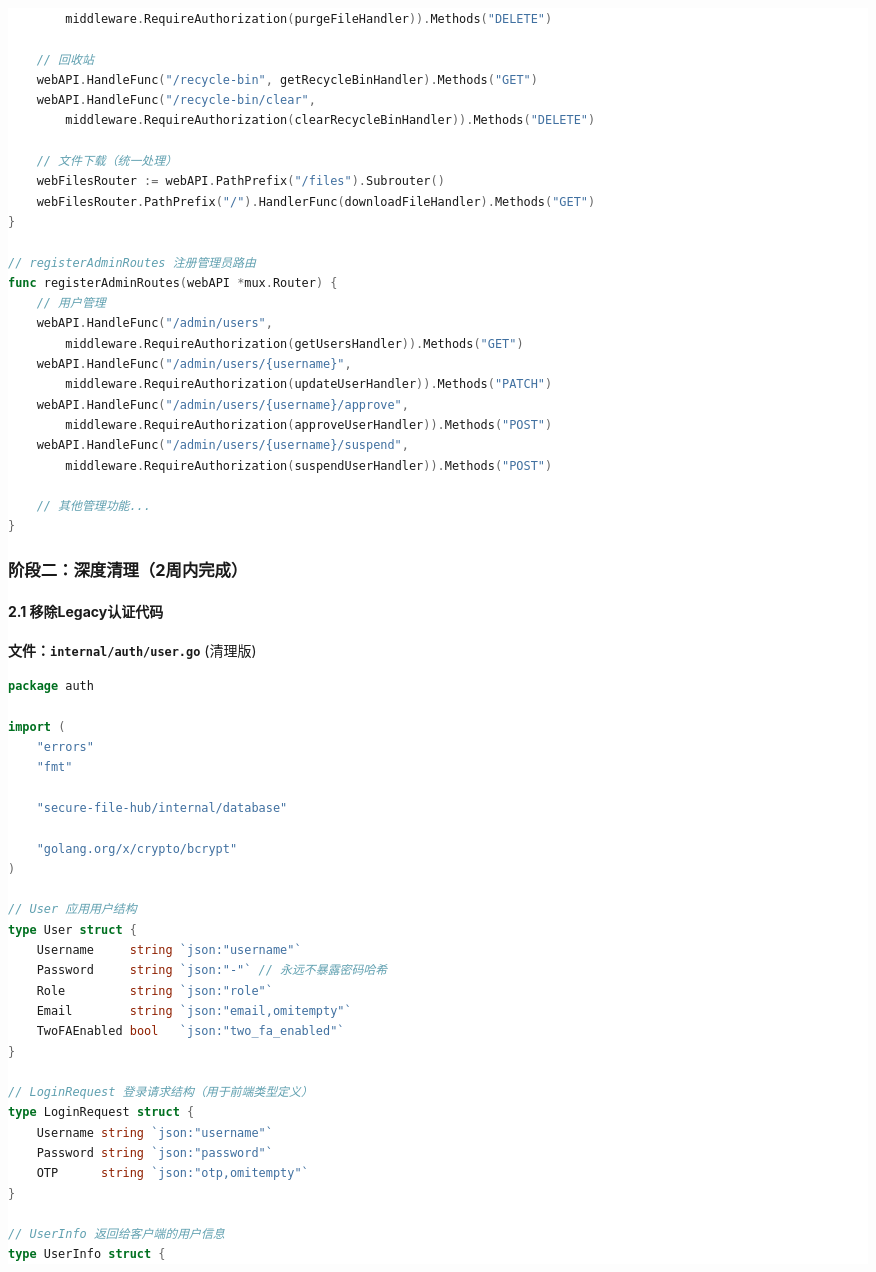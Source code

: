```go
        middleware.RequireAuthorization(purgeFileHandler)).Methods("DELETE")
    
    // 回收站
    webAPI.HandleFunc("/recycle-bin", getRecycleBinHandler).Methods("GET")
    webAPI.HandleFunc("/recycle-bin/clear", 
        middleware.RequireAuthorization(clearRecycleBinHandler)).Methods("DELETE")
    
    // 文件下载（统一处理）
    webFilesRouter := webAPI.PathPrefix("/files").Subrouter()
    webFilesRouter.PathPrefix("/").HandlerFunc(downloadFileHandler).Methods("GET")
}

// registerAdminRoutes 注册管理员路由
func registerAdminRoutes(webAPI *mux.Router) {
    // 用户管理
    webAPI.HandleFunc("/admin/users", 
        middleware.RequireAuthorization(getUsersHandler)).Methods("GET")
    webAPI.HandleFunc("/admin/users/{username}", 
        middleware.RequireAuthorization(updateUserHandler)).Methods("PATCH")
    webAPI.HandleFunc("/admin/users/{username}/approve", 
        middleware.RequireAuthorization(approveUserHandler)).Methods("POST")
    webAPI.HandleFunc("/admin/users/{username}/suspend", 
        middleware.RequireAuthorization(suspendUserHandler)).Methods("POST")
    
    // 其他管理功能...
}
```

### 阶段二：深度清理（2周内完成）

#### 2.1 移除Legacy认证代码

**文件：`internal/auth/user.go`** (清理版)

```go
package auth

import (
    "errors"
    "fmt"

    "secure-file-hub/internal/database"

    "golang.org/x/crypto/bcrypt"
)

// User 应用用户结构
type User struct {
    Username     string `json:"username"`
    Password     string `json:"-"` // 永远不暴露密码哈希
    Role         string `json:"role"`
    Email        string `json:"email,omitempty"`
    TwoFAEnabled bool   `json:"two_fa_enabled"`
}

// LoginRequest 登录请求结构（用于前端类型定义）
type LoginRequest struct {
    Username string `json:"username"`
    Password string `json:"password"`
    OTP      string `json:"otp,omitempty"`
}

// UserInfo 返回给客户端的用户信息
type UserInfo struct {
```